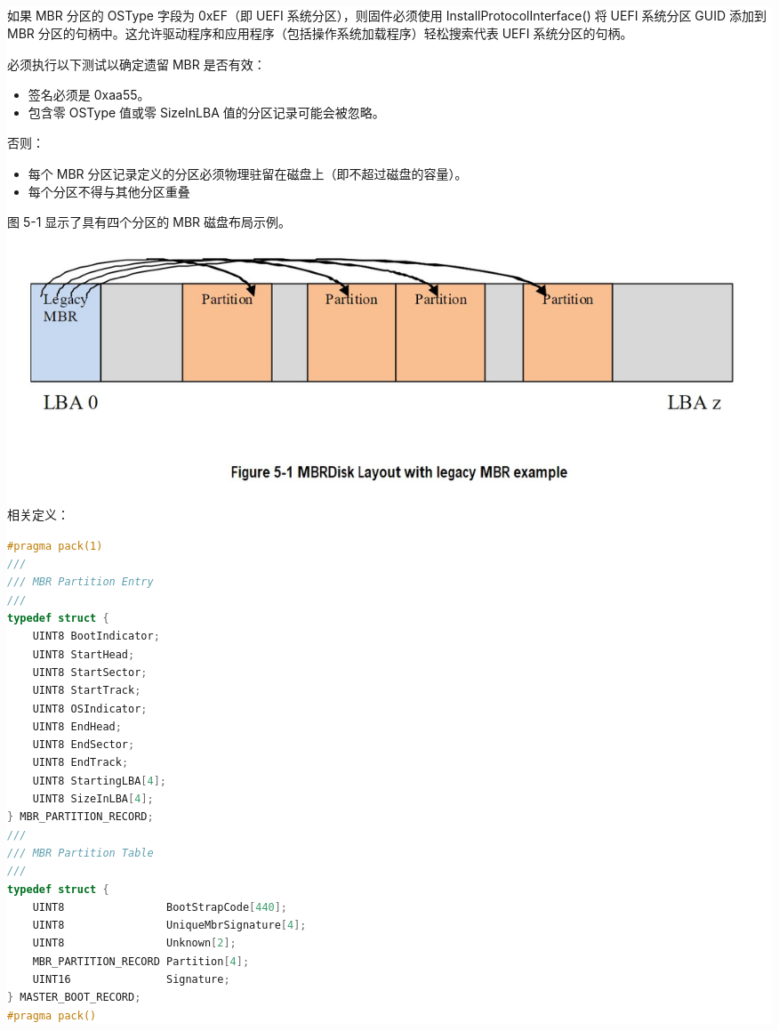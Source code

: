 如果 MBR 分区的 OSType 字段为 0xEF（即 UEFI 系统分区），则固件必须使用 InstallProtocolInterface() 将 UEFI 系统分区 GUID 添加到 MBR 分区的句柄中。这允许驱动程序和应用程序（包括操作系统加载程序）轻松搜索代表 UEFI 系统分区的句柄。

必须执行以下测试以确定遗留 MBR 是否有效：

- 签名必须是 0xaa55。
- 包含零 OSType 值或零 SizeInLBA 值的分区记录可能会被忽略。

否则：

- 每个 MBR 分区记录定义的分区必须物理驻留在磁盘上（即不超过磁盘的容量）。
- 每个分区不得与其他分区重叠

图 5-1 显示了具有四个分区的 MBR 磁盘布局示例。

![](../pic/5-1.jpg)

相关定义：

```C
#pragma pack(1)
///
/// MBR Partition Entry
///
typedef struct {
    UINT8 BootIndicator;
    UINT8 StartHead;
    UINT8 StartSector;
    UINT8 StartTrack;
    UINT8 OSIndicator;
    UINT8 EndHead;
    UINT8 EndSector;
    UINT8 EndTrack;
    UINT8 StartingLBA[4];
    UINT8 SizeInLBA[4];
} MBR_PARTITION_RECORD;
///
/// MBR Partition Table
///
typedef struct {
    UINT8                BootStrapCode[440];
    UINT8                UniqueMbrSignature[4];
    UINT8                Unknown[2];
    MBR_PARTITION_RECORD Partition[4];
    UINT16               Signature;
} MASTER_BOOT_RECORD;
#pragma pack()
```
